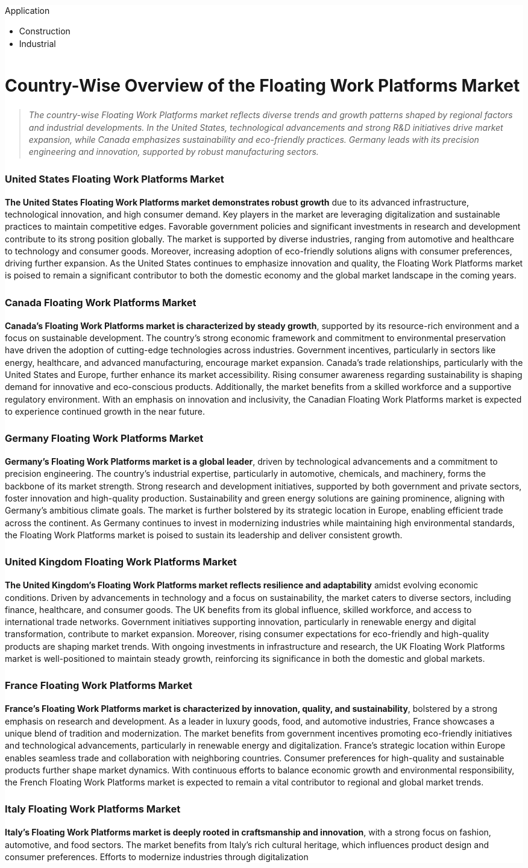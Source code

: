 Application</h3><ul><li>Construction</li><li>Industrial</li></ul><h1><span class="">Country-Wise Overview of the Floating Work Platforms Market<br /></span></h1><blockquote><p><em><span class="">The country-wise Floating Work Platforms market reflects diverse trends and growth patterns shaped by regional factors and industrial developments. In the United States, technological advancements and strong R&amp;D initiatives drive market expansion, while Canada emphasizes sustainability and eco-friendly practices. Germany leads with its precision engineering and innovation, supported by robust manufacturing sectors.</span></em></p></blockquote><h3><strong>United States Floating Work Platforms Market</strong></h3><p><strong>The United States Floating Work Platforms market demonstrates robust growth</strong> due to its advanced infrastructure, technological innovation, and high consumer demand. Key players in the market are leveraging digitalization and sustainable practices to maintain competitive edges. Favorable government policies and significant investments in research and development contribute to its strong position globally. The market is supported by diverse industries, ranging from automotive and healthcare to technology and consumer goods. Moreover, increasing adoption of eco-friendly solutions aligns with consumer preferences, driving further expansion. As the United States continues to emphasize innovation and quality, the Floating Work Platforms market is poised to remain a significant contributor to both the domestic economy and the global market landscape in the coming years.</p><h3><strong>Canada Floating Work Platforms Market</strong></h3><p><strong>Canada&rsquo;s Floating Work Platforms market is characterized by steady growth</strong>, supported by its resource-rich environment and a focus on sustainable development. The country&rsquo;s strong economic framework and commitment to environmental preservation have driven the adoption of cutting-edge technologies across industries. Government incentives, particularly in sectors like energy, healthcare, and advanced manufacturing, encourage market expansion. Canada&rsquo;s trade relationships, particularly with the United States and Europe, further enhance its market accessibility. Rising consumer awareness regarding sustainability is shaping demand for innovative and eco-conscious products. Additionally, the market benefits from a skilled workforce and a supportive regulatory environment. With an emphasis on innovation and inclusivity, the Canadian Floating Work Platforms market is expected to experience continued growth in the near future.</p><h3><strong>Germany Floating Work Platforms Market</strong></h3><p><strong>Germany&rsquo;s Floating Work Platforms market is a global leader</strong>, driven by technological advancements and a commitment to precision engineering. The country&rsquo;s industrial expertise, particularly in automotive, chemicals, and machinery, forms the backbone of its market strength. Strong research and development initiatives, supported by both government and private sectors, foster innovation and high-quality production. Sustainability and green energy solutions are gaining prominence, aligning with Germany&rsquo;s ambitious climate goals. The market is further bolstered by its strategic location in Europe, enabling efficient trade across the continent. As Germany continues to invest in modernizing industries while maintaining high environmental standards, the Floating Work Platforms market is poised to sustain its leadership and deliver consistent growth.</p><h3><strong>United Kingdom Floating Work Platforms Market</strong></h3><p><strong>The United Kingdom&rsquo;s Floating Work Platforms market reflects resilience and adaptability</strong> amidst evolving economic conditions. Driven by advancements in technology and a focus on sustainability, the market caters to diverse sectors, including finance, healthcare, and consumer goods. The UK benefits from its global influence, skilled workforce, and access to international trade networks. Government initiatives supporting innovation, particularly in renewable energy and digital transformation, contribute to market expansion. Moreover, rising consumer expectations for eco-friendly and high-quality products are shaping market trends. With ongoing investments in infrastructure and research, the UK Floating Work Platforms market is well-positioned to maintain steady growth, reinforcing its significance in both the domestic and global markets.</p><h3><strong>France Floating Work Platforms Market</strong></h3><p><strong>France&rsquo;s Floating Work Platforms market is characterized by innovation, quality, and sustainability</strong>, bolstered by a strong emphasis on research and development. As a leader in luxury goods, food, and automotive industries, France showcases a unique blend of tradition and modernization. The market benefits from government incentives promoting eco-friendly initiatives and technological advancements, particularly in renewable energy and digitalization. France&rsquo;s strategic location within Europe enables seamless trade and collaboration with neighboring countries. Consumer preferences for high-quality and sustainable products further shape market dynamics. With continuous efforts to balance economic growth and environmental responsibility, the French Floating Work Platforms market is expected to remain a vital contributor to regional and global market trends.</p><h3><strong>Italy Floating Work Platforms Market</strong></h3><p><strong>Italy&rsquo;s Floating Work Platforms market is deeply rooted in craftsmanship and innovation</strong>, with a strong focus on fashion, automotive, and food sectors. The market benefits from Italy&rsquo;s rich cultural heritage, which influences product design and consumer preferences. Efforts to modernize industries through digitalization